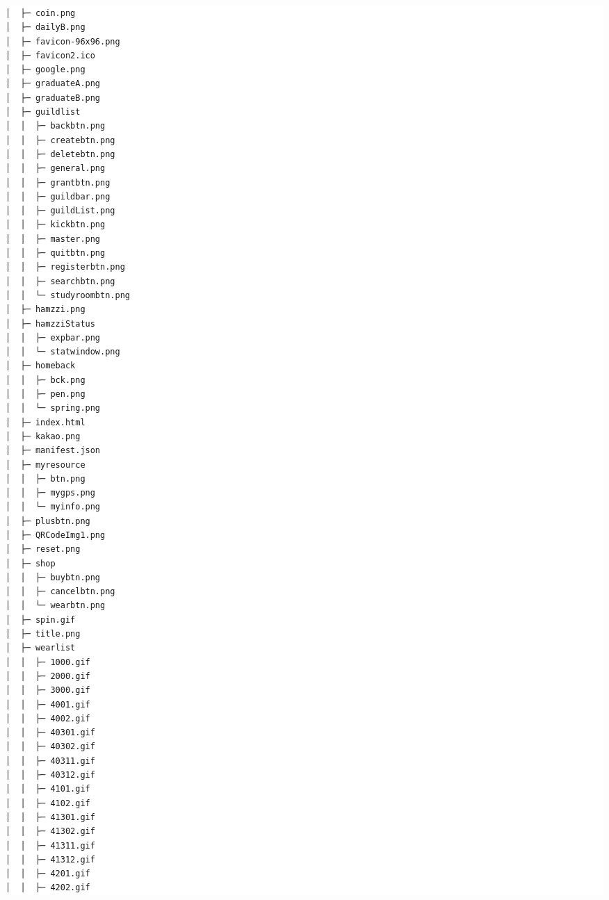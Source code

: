 ```
│  ├─ coin.png
│  ├─ dailyB.png
│  ├─ favicon-96x96.png
│  ├─ favicon2.ico
│  ├─ google.png
│  ├─ graduateA.png
│  ├─ graduateB.png
│  ├─ guildlist
│  │  ├─ backbtn.png
│  │  ├─ createbtn.png
│  │  ├─ deletebtn.png
│  │  ├─ general.png
│  │  ├─ grantbtn.png
│  │  ├─ guildbar.png
│  │  ├─ guildList.png
│  │  ├─ kickbtn.png
│  │  ├─ master.png
│  │  ├─ quitbtn.png
│  │  ├─ registerbtn.png
│  │  ├─ searchbtn.png
│  │  └─ studyroombtn.png
│  ├─ hamzzi.png
│  ├─ hamzziStatus
│  │  ├─ expbar.png
│  │  └─ statwindow.png
│  ├─ homeback
│  │  ├─ bck.png
│  │  ├─ pen.png
│  │  └─ spring.png
│  ├─ index.html
│  ├─ kakao.png
│  ├─ manifest.json
│  ├─ myresource
│  │  ├─ btn.png
│  │  ├─ mygps.png
│  │  └─ myinfo.png
│  ├─ plusbtn.png
│  ├─ QRCodeImg1.png
│  ├─ reset.png
│  ├─ shop
│  │  ├─ buybtn.png
│  │  ├─ cancelbtn.png
│  │  └─ wearbtn.png
│  ├─ spin.gif
│  ├─ title.png
│  ├─ wearlist
│  │  ├─ 1000.gif
│  │  ├─ 2000.gif
│  │  ├─ 3000.gif
│  │  ├─ 4001.gif
│  │  ├─ 4002.gif
│  │  ├─ 40301.gif
│  │  ├─ 40302.gif
│  │  ├─ 40311.gif
│  │  ├─ 40312.gif
│  │  ├─ 4101.gif
│  │  ├─ 4102.gif
│  │  ├─ 41301.gif
│  │  ├─ 41302.gif
│  │  ├─ 41311.gif
│  │  ├─ 41312.gif
│  │  ├─ 4201.gif
│  │  ├─ 4202.gif
```